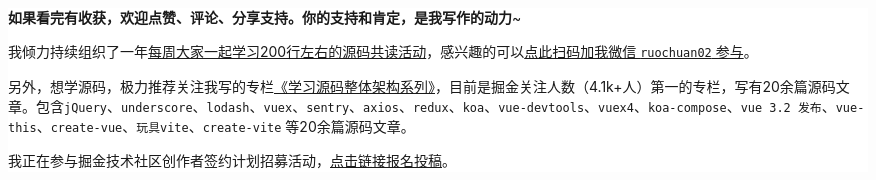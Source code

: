 
**如果看完有收获，欢迎点赞、评论、分享支持。你的支持和肯定，是我写作的动力**~

我倾力持续组织了一年[每周大家一起学习200行左右的源码共读活动](https://juejin.cn/post/7079706017579139102)，感兴趣的可以[点此扫码加我微信 `ruochuan02` 参与](https://juejin.cn/pin/7217386885793595453)。

另外，想学源码，极力推荐关注我写的专栏[《学习源码整体架构系列》](https://juejin.cn/column/6960551178908205093)，目前是掘金关注人数（4.1k+人）第一的专栏，写有20余篇源码文章。包含`jQuery`、`underscore`、`lodash`、`vuex`、`sentry`、`axios`、`redux`、`koa`、`vue-devtools`、`vuex4`、`koa-compose`、`vue 3.2 发布`、`vue-this`、`create-vue`、`玩具vite`、`create-vite` 等20余篇源码文章。

我正在参与掘金技术社区创作者签约计划招募活动，[点击链接报名投稿](https://juejin.cn/post/7112770927082864653)。
